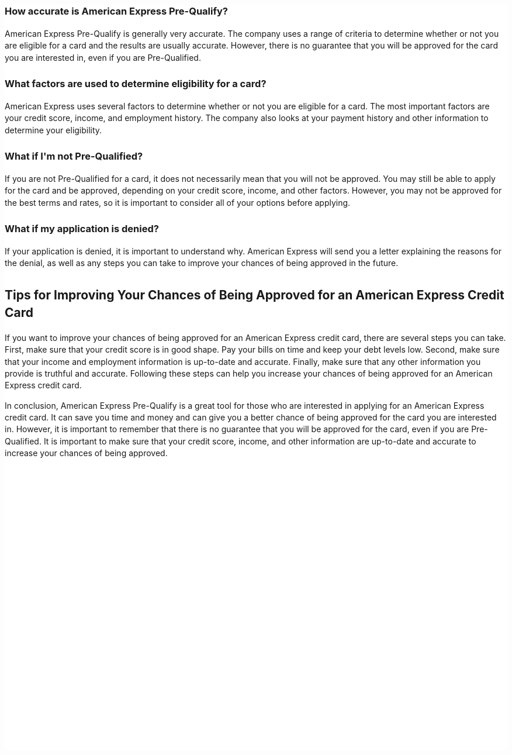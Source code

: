 <h3>How accurate is American Express Pre-Qualify?</h3>
American Express Pre-Qualify is generally very accurate. The company uses a range of criteria to determine whether or not you are eligible for a card and the results are usually accurate. However, there is no guarantee that you will be approved for the card you are interested in, even if you are Pre-Qualified.

<h3>What factors are used to determine eligibility for a card?</h3>
American Express uses several factors to determine whether or not you are eligible for a card. The most important factors are your credit score, income, and employment history. The company also looks at your payment history and other information to determine your eligibility.

<h3>What if I'm not Pre-Qualified?</h3>
If you are not Pre-Qualified for a card, it does not necessarily mean that you will not be approved. You may still be able to apply for the card and be approved, depending on your credit score, income, and other factors. However, you may not be approved for the best terms and rates, so it is important to consider all of your options before applying.

<h3>What if my application is denied?</h3>
If your application is denied, it is important to understand why. American Express will send you a letter explaining the reasons for the denial, as well as any steps you can take to improve your chances of being approved in the future.

<h2>Tips for Improving Your Chances of Being Approved for an American Express Credit Card</h2>

If you want to improve your chances of being approved for an American Express credit card, there are several steps you can take. First, make sure that your credit score is in good shape. Pay your bills on time and keep your debt levels low. Second, make sure that your income and employment information is up-to-date and accurate. Finally, make sure that any other information you provide is truthful and accurate. Following these steps can help you increase your chances of being approved for an American Express credit card.

In conclusion, American Express Pre-Qualify is a great tool for those who are interested in applying for an American Express credit card. It can save you time and money and can give you a better chance of being approved for the card you are interested in. However, it is important to remember that there is no guarantee that you will be approved for the card, even if you are Pre-Qualified. It is important to make sure that your credit score, income, and other information are up-to-date and accurate to increase your chances of being approved.

<div style="position: relative; padding-bottom: 56.25%; overflow: hidden"><iframe src="https://www.youtube.com/embed/TiIZFLVzxks" frameborder="0" allow="accelerometer; autoplay; clipboard-write; encrypted-media; gyroscope; picture-in-picture; web-share" allowfullscreen style="position: absolute; top: 0; left: 0; width: 100%; height: 100%;"></iframe>
</div>